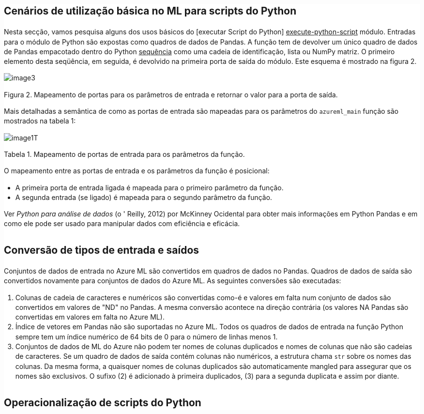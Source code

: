 ## <a name="basic-usage-scenarios-in-ml-for-python-scripts"></a>Cenários de utilização básica no ML para scripts do Python

Nesta secção, vamos pesquisa alguns dos usos básicos do [executar Script do Python] [ execute-python-script] módulo. Entradas para o módulo de Python são expostas como quadros de dados de Pandas. A função tem de devolver um único quadro de dados de Pandas empacotado dentro do Python [sequência](https://docs.python.org/2/c-api/sequence.html) como uma cadeia de identificação, lista ou NumPy matriz. O primeiro elemento desta seqüência, em seguida, é devolvido na primeira porta de saída do módulo. Este esquema é mostrado na figura 2.

![image3](./media/execute-python-scripts/map-of-python-script-inputs-outputs.png)

Figura 2. Mapeamento de portas para os parâmetros de entrada e retornar o valor para a porta de saída.

Mais detalhadas a semântica de como as portas de entrada são mapeadas para os parâmetros do `azureml_main` função são mostrados na tabela 1:

![image1T](./media/execute-python-scripts/python-script-inputs-mapped-to-parameters.png)

Tabela 1. Mapeamento de portas de entrada para os parâmetros da função.

O mapeamento entre as portas de entrada e os parâmetros da função é posicional:

- A primeira porta de entrada ligada é mapeada para o primeiro parâmetro da função. 
- A segunda entrada (se ligado) é mapeada para o segundo parâmetro da função.

Ver *Python para análise de dados* (o ' Reilly, 2012) por McKinney Ocidental para obter mais informações em Python Pandas e em como ele pode ser usado para manipular dados com eficiência e eficácia. 


## <a name="translation-of-input-and-output-types"></a>Conversão de tipos de entrada e saídos 
Conjuntos de dados de entrada no Azure ML são convertidos em quadros de dados no Pandas. Quadros de dados de saída são convertidos novamente para conjuntos de dados do Azure ML. As seguintes conversões são executadas:

1. Colunas de cadeia de caracteres e numéricos são convertidas como-é e valores em falta num conjunto de dados são convertidos em valores de "ND" no Pandas. A mesma conversão acontece na direção contrária (os valores NA Pandas são convertidas em valores em falta no Azure ML).
2. Índice de vetores em Pandas não são suportadas no Azure ML. Todos os quadros de dados de entrada na função Python sempre tem um índice numérico de 64 bits de 0 para o número de linhas menos 1. 
3. Conjuntos de dados de ML do Azure não podem ter nomes de colunas duplicados e nomes de colunas que não são cadeias de caracteres. Se um quadro de dados de saída contém colunas não numéricos, a estrutura chama `str` sobre os nomes das colunas. Da mesma forma, a quaisquer nomes de colunas duplicados são automaticamente mangled para assegurar que os nomes são exclusivos. O sufixo (2) é adicionado à primeira duplicados, (3) para a segunda duplicata e assim por diante.


## <a name="operationalizing-python-scripts"></a>Operacionalização de scripts do Python


[execute-python-script]: https://msdn.microsoft.com/library/azure/cdb56f95-7f4c-404d-bde7-5bb972e6f232/
[execute-r-script]: https://msdn.microsoft.com/library/azure/30806023-392b-42e0-94d6-6b775a6e0fd5/